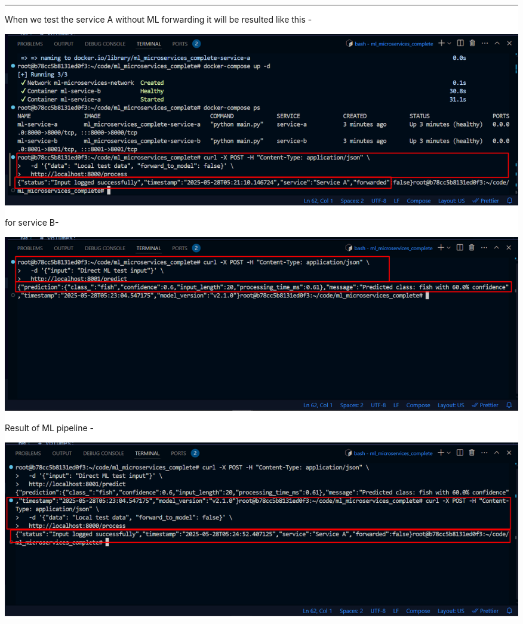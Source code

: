 ```bash
```

---

When we test the service A without ML forwarding it will be resulted like this -

![local-curl-8000](https://raw.githubusercontent.com/arifulislamsamrat/mlops/15e153679fcad099688cbfd87270bea448e829e8/lab%206.2/images/local-curl-8000.png)

for service B-

![local-curl-service-b](https://raw.githubusercontent.com/arifulislamsamrat/mlops/15e153679fcad099688cbfd87270bea448e829e8/lab%206.2/images/loca-curl-service-b.png)

Result of ML pipeline -

![pipeline-curl](https://raw.githubusercontent.com/arifulislamsamrat/mlops/15e153679fcad099688cbfd87270bea448e829e8/lab%206.2/images/pipeline-curl.png)

